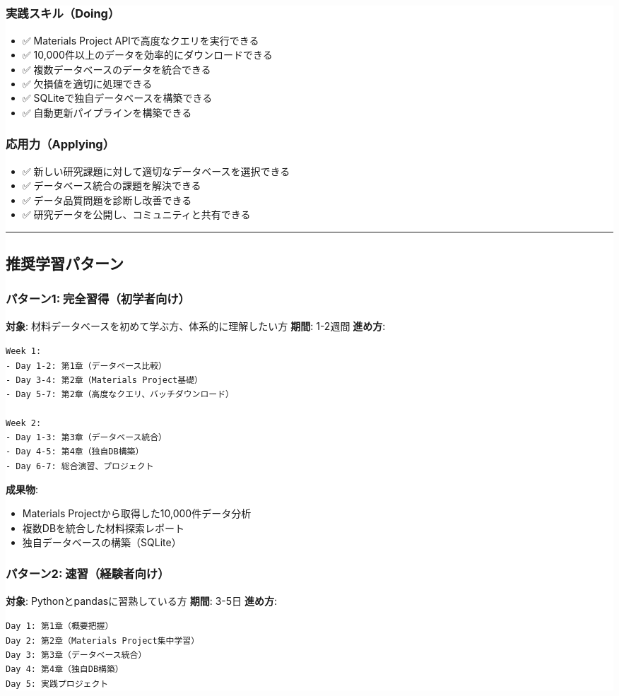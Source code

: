 ### 実践スキル（Doing）

- ✅ Materials Project APIで高度なクエリを実行できる
- ✅ 10,000件以上のデータを効率的にダウンロードできる
- ✅ 複数データベースのデータを統合できる
- ✅ 欠損値を適切に処理できる
- ✅ SQLiteで独自データベースを構築できる
- ✅ 自動更新パイプラインを構築できる

### 応用力（Applying）

- ✅ 新しい研究課題に対して適切なデータベースを選択できる
- ✅ データベース統合の課題を解決できる
- ✅ データ品質問題を診断し改善できる
- ✅ 研究データを公開し、コミュニティと共有できる

---

## 推奨学習パターン

### パターン1: 完全習得（初学者向け）

**対象**: 材料データベースを初めて学ぶ方、体系的に理解したい方
**期間**: 1-2週間
**進め方**:

```
Week 1:
- Day 1-2: 第1章（データベース比較）
- Day 3-4: 第2章（Materials Project基礎）
- Day 5-7: 第2章（高度なクエリ、バッチダウンロード）

Week 2:
- Day 1-3: 第3章（データベース統合）
- Day 4-5: 第4章（独自DB構築）
- Day 6-7: 総合演習、プロジェクト
```

**成果物**:
- Materials Projectから取得した10,000件データ分析
- 複数DBを統合した材料探索レポート
- 独自データベースの構築（SQLite）

### パターン2: 速習（経験者向け）

**対象**: Pythonとpandasに習熟している方
**期間**: 3-5日
**進め方**:

```
Day 1: 第1章（概要把握）
Day 2: 第2章（Materials Project集中学習）
Day 3: 第3章（データベース統合）
Day 4: 第4章（独自DB構築）
Day 5: 実践プロジェクト
```
